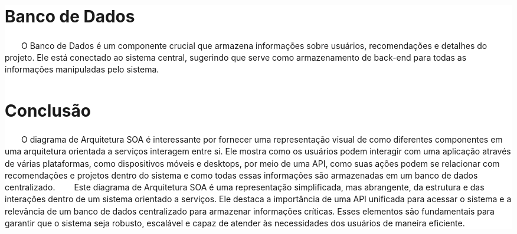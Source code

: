 # Banco de Dados
&emsp;&emsp;O Banco de Dados é um componente crucial que armazena informações sobre usuários, recomendações e detalhes do projeto. Ele está conectado ao sistema central, sugerindo que serve como armazenamento de back-end para todas as informações manipuladas pelo sistema.

# Conclusão
&emsp;&emsp;O diagrama de Arquitetura SOA é interessante por fornecer uma representação visual de como diferentes componentes em uma arquitetura orientada a serviços interagem entre si. Ele mostra como os usuários podem interagir com uma aplicação através de várias plataformas, como dispositivos móveis e desktops, por meio de uma API, como suas ações podem se relacionar com recomendações e projetos dentro do sistema e como todas essas informações são armazenadas em um banco de dados centralizado.
&emsp;&emsp;Este diagrama de Arquitetura SOA é uma representação simplificada, mas abrangente, da estrutura e das interações dentro de um sistema orientado a serviços. Ele destaca a importância de uma API unificada para acessar o sistema e a relevância de um banco de dados centralizado para armazenar informações críticas. Esses elementos são fundamentais para garantir que o sistema seja robusto, escalável e capaz de atender às necessidades dos usuários de maneira eficiente.

